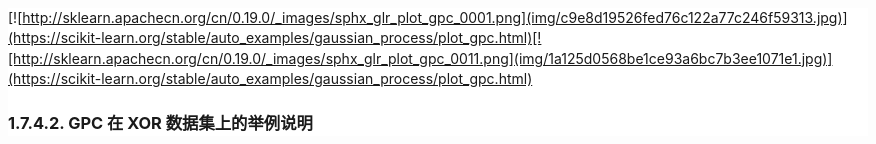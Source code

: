 [![http://sklearn.apachecn.org/cn/0.19.0/_images/sphx_glr_plot_gpc_0001.png](img/c9e8d19526fed76c122a77c246f59313.jpg)](https://scikit-learn.org/stable/auto_examples/gaussian_process/plot_gpc.html)[![http://sklearn.apachecn.org/cn/0.19.0/_images/sphx_glr_plot_gpc_0011.png](img/1a125d0568be1ce93a6bc7b3ee1071e1.jpg)](https://scikit-learn.org/stable/auto_examples/gaussian_process/plot_gpc.html)

### 1.7.4.2. GPC 在 XOR 数据集上的举例说明
